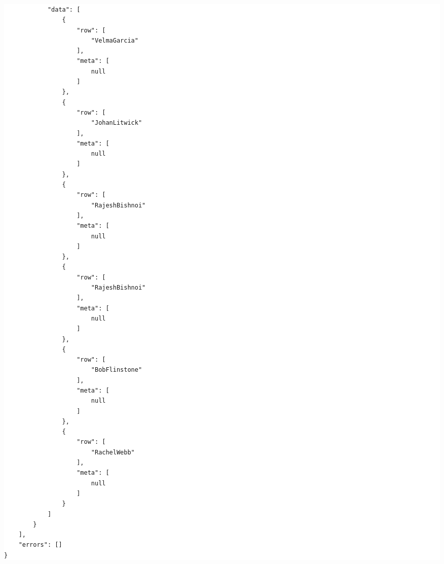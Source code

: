 ```
            "data": [
                {
                    "row": [
                        "VelmaGarcia"
                    ],
                    "meta": [
                        null
                    ]
                },
                {
                    "row": [
                        "JohanLitwick"
                    ],
                    "meta": [
                        null
                    ]
                },
                {
                    "row": [
                        "RajeshBishnoi"
                    ],
                    "meta": [
                        null
                    ]
                },
                {
                    "row": [
                        "RajeshBishnoi"
                    ],
                    "meta": [
                        null
                    ]
                },
                {
                    "row": [
                        "BobFlinstone"
                    ],
                    "meta": [
                        null
                    ]
                },
                {
                    "row": [
                        "RachelWebb"
                    ],
                    "meta": [
                        null
                    ]
                }
            ]
        }
    ],
    "errors": []
}
```
